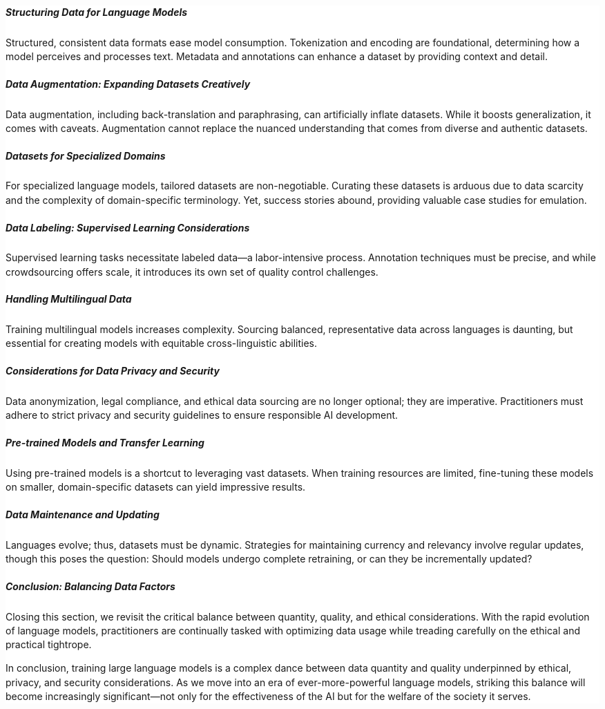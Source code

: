 ##### Structuring Data for Language Models

Structured, consistent data formats ease model consumption. Tokenization and encoding are foundational, determining how a model perceives and processes text. Metadata and annotations can enhance a dataset by providing context and detail.

##### Data Augmentation: Expanding Datasets Creatively

Data augmentation, including back-translation and paraphrasing, can artificially inflate datasets. While it boosts generalization, it comes with caveats. Augmentation cannot replace the nuanced understanding that comes from diverse and authentic datasets.

##### Datasets for Specialized Domains

For specialized language models, tailored datasets are non-negotiable. Curating these datasets is arduous due to data scarcity and the complexity of domain-specific terminology. Yet, success stories abound, providing valuable case studies for emulation.

##### Data Labeling: Supervised Learning Considerations

Supervised learning tasks necessitate labeled data—a labor-intensive process. Annotation techniques must be precise, and while crowdsourcing offers scale, it introduces its own set of quality control challenges.

##### Handling Multilingual Data

Training multilingual models increases complexity. Sourcing balanced, representative data across languages is daunting, but essential for creating models with equitable cross-linguistic abilities.

##### Considerations for Data Privacy and Security

Data anonymization, legal compliance, and ethical data sourcing are no longer optional; they are imperative. Practitioners must adhere to strict privacy and security guidelines to ensure responsible AI development.

##### Pre-trained Models and Transfer Learning

Using pre-trained models is a shortcut to leveraging vast datasets. When training resources are limited, fine-tuning these models on smaller, domain-specific datasets can yield impressive results.

##### Data Maintenance and Updating

Languages evolve; thus, datasets must be dynamic. Strategies for maintaining currency and relevancy involve regular updates, though this poses the question: Should models undergo complete retraining, or can they be incrementally updated?

##### Conclusion: Balancing Data Factors

Closing this section, we revisit the critical balance between quantity, quality, and ethical considerations. With the rapid evolution of language models, practitioners are continually tasked with optimizing data usage while treading carefully on the ethical and practical tightrope.

In conclusion, training large language models is a complex dance between data quantity and quality underpinned by ethical, privacy, and security considerations. As we move into an era of ever-more-powerful language models, striking this balance will become increasingly significant—not only for the effectiveness of the AI but for the welfare of the society it serves.
 